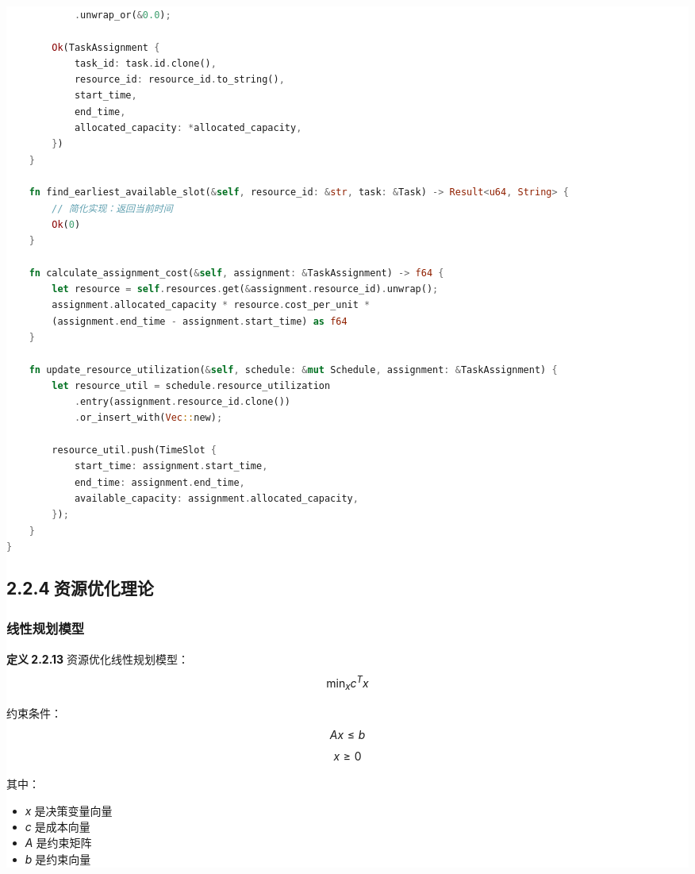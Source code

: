 ```rust
            .unwrap_or(&0.0);
        
        Ok(TaskAssignment {
            task_id: task.id.clone(),
            resource_id: resource_id.to_string(),
            start_time,
            end_time,
            allocated_capacity: *allocated_capacity,
        })
    }
    
    fn find_earliest_available_slot(&self, resource_id: &str, task: &Task) -> Result<u64, String> {
        // 简化实现：返回当前时间
        Ok(0)
    }
    
    fn calculate_assignment_cost(&self, assignment: &TaskAssignment) -> f64 {
        let resource = self.resources.get(&assignment.resource_id).unwrap();
        assignment.allocated_capacity * resource.cost_per_unit * 
        (assignment.end_time - assignment.start_time) as f64
    }
    
    fn update_resource_utilization(&self, schedule: &mut Schedule, assignment: &TaskAssignment) {
        let resource_util = schedule.resource_utilization
            .entry(assignment.resource_id.clone())
            .or_insert_with(Vec::new);
        
        resource_util.push(TimeSlot {
            start_time: assignment.start_time,
            end_time: assignment.end_time,
            available_capacity: assignment.allocated_capacity,
        });
    }
}
```

## 2.2.4 资源优化理论

### 线性规划模型

**定义 2.2.13** 资源优化线性规划模型：
$$\min_{x} c^T x$$

约束条件：
$$Ax \leq b$$
$$x \geq 0$$

其中：

- $x$ 是决策变量向量
- $c$ 是成本向量
- $A$ 是约束矩阵
- $b$ 是约束向量
